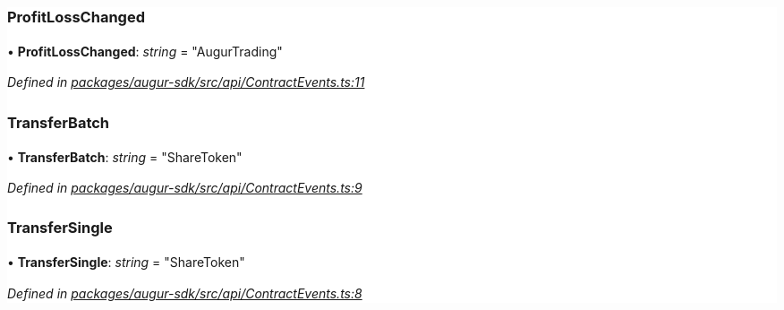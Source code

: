 ###  ProfitLossChanged

• **ProfitLossChanged**: *string* = "AugurTrading"

*Defined in [packages/augur-sdk/src/api/ContractEvents.ts:11](https://github.com/AugurProject/augur/blob/88b6e76efb/packages/augur-sdk/src/api/ContractEvents.ts#L11)*

###  TransferBatch

• **TransferBatch**: *string* = "ShareToken"

*Defined in [packages/augur-sdk/src/api/ContractEvents.ts:9](https://github.com/AugurProject/augur/blob/88b6e76efb/packages/augur-sdk/src/api/ContractEvents.ts#L9)*

###  TransferSingle

• **TransferSingle**: *string* = "ShareToken"

*Defined in [packages/augur-sdk/src/api/ContractEvents.ts:8](https://github.com/AugurProject/augur/blob/88b6e76efb/packages/augur-sdk/src/api/ContractEvents.ts#L8)*
